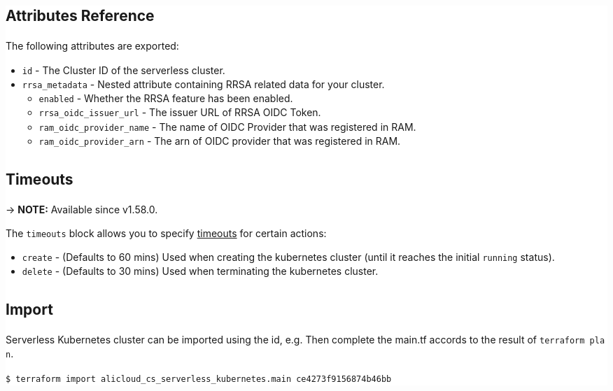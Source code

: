 ## Attributes Reference

The following attributes are exported:

* `id` - The Cluster ID of the serverless cluster.
* `rrsa_metadata` - Nested attribute containing RRSA related data for your cluster.
  * `enabled` - Whether the RRSA feature has been enabled.
  * `rrsa_oidc_issuer_url` - The issuer URL of RRSA OIDC Token.
  * `ram_oidc_provider_name` - The name of OIDC Provider that was registered in RAM.
  * `ram_oidc_provider_arn` -  The arn of OIDC provider that was registered in RAM.

## Timeouts

-> **NOTE:** Available since v1.58.0.

The `timeouts` block allows you to specify [timeouts](https://www.terraform.io/docs/configuration-0-11/resources.html#timeouts) for certain actions:

* `create` - (Defaults to 60 mins) Used when creating the kubernetes cluster (until it reaches the initial `running` status). 
* `delete` - (Defaults to 30 mins) Used when terminating the kubernetes cluster. 


## Import

Serverless Kubernetes cluster can be imported using the id, e.g. Then complete the main.tf accords to the result of `terraform plan`.

```shell
$ terraform import alicloud_cs_serverless_kubernetes.main ce4273f9156874b46bb
```
